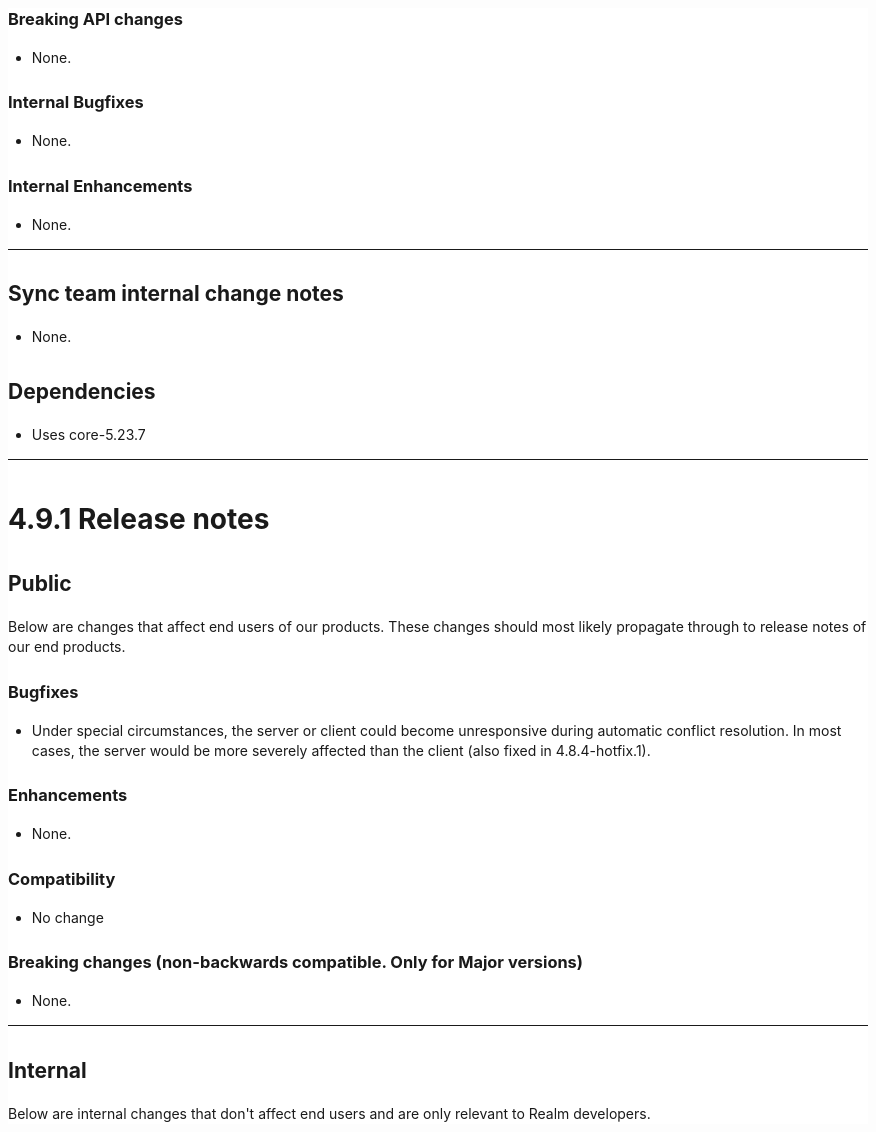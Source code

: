 ### Breaking API changes
* None.

### Internal Bugfixes
* None.

### Internal Enhancements
* None.

-----------

## Sync team internal change notes
* None.

## Dependencies
* Uses core-5.23.7

----------------------------------------------


# 4.9.1 Release notes

## Public
Below are changes that affect end users of our products. These changes should
most likely propagate through to release notes of our end products.

### Bugfixes
* Under special circumstances, the server or client could become unresponsive
  during automatic conflict resolution. In most cases, the server would be more
  severely affected than the client (also fixed in 4.8.4-hotfix.1).

### Enhancements
* None.

### Compatibility
* No change

### Breaking changes (non-backwards compatible. Only for Major versions)
* None.

-----------

## Internal
Below are internal changes that don't affect end users and are only relevant to
Realm developers.
